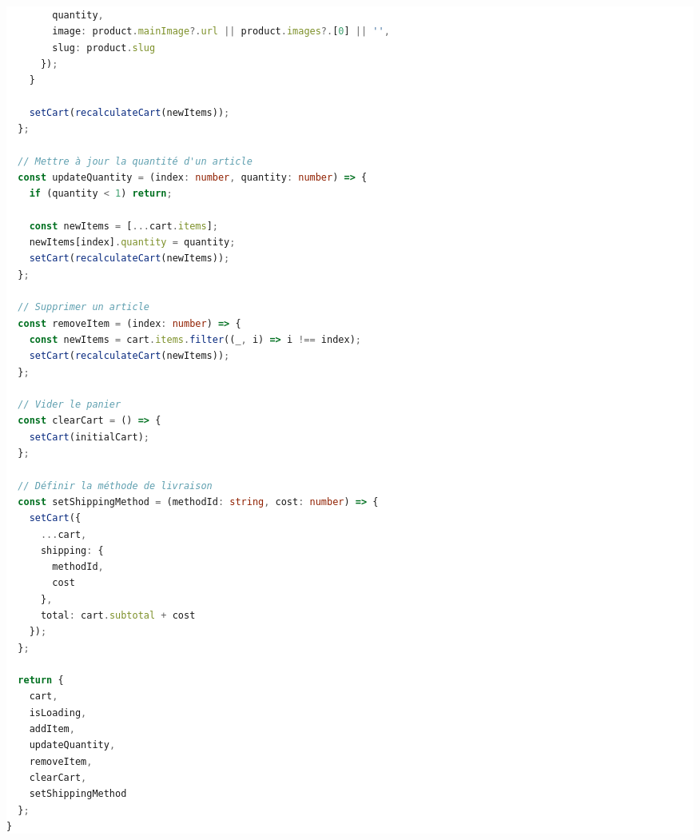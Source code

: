 ```typescript
        quantity,
        image: product.mainImage?.url || product.images?.[0] || '',
        slug: product.slug
      });
    }

    setCart(recalculateCart(newItems));
  };

  // Mettre à jour la quantité d'un article
  const updateQuantity = (index: number, quantity: number) => {
    if (quantity < 1) return;
    
    const newItems = [...cart.items];
    newItems[index].quantity = quantity;
    setCart(recalculateCart(newItems));
  };

  // Supprimer un article
  const removeItem = (index: number) => {
    const newItems = cart.items.filter((_, i) => i !== index);
    setCart(recalculateCart(newItems));
  };

  // Vider le panier
  const clearCart = () => {
    setCart(initialCart);
  };

  // Définir la méthode de livraison
  const setShippingMethod = (methodId: string, cost: number) => {
    setCart({
      ...cart,
      shipping: {
        methodId,
        cost
      },
      total: cart.subtotal + cost
    });
  };

  return {
    cart,
    isLoading,
    addItem,
    updateQuantity,
    removeItem,
    clearCart,
    setShippingMethod
  };
}
```
